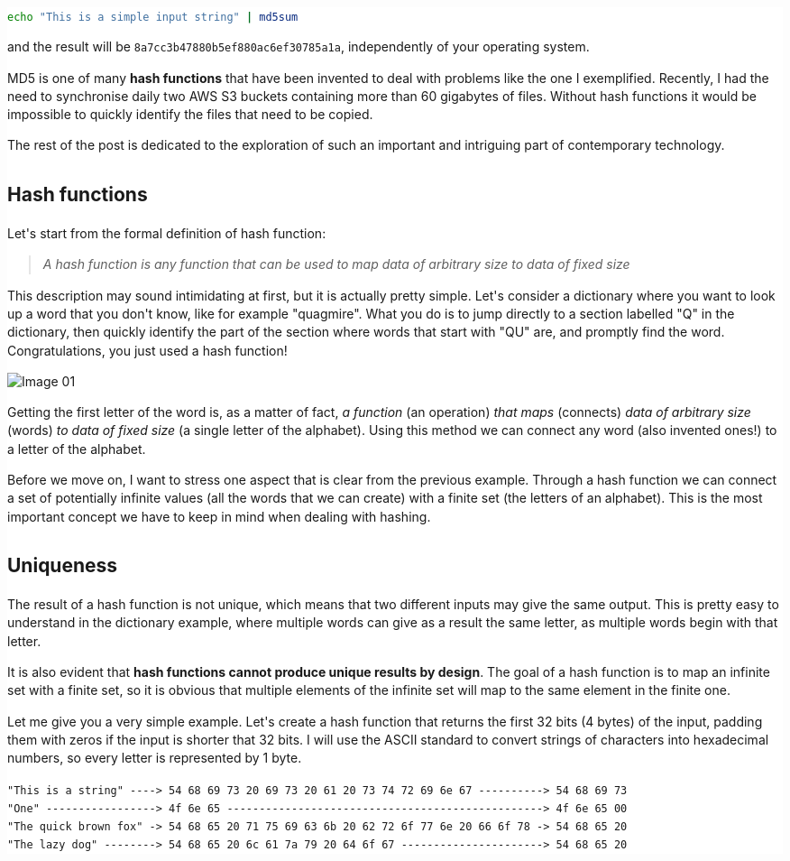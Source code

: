 ``` sh
echo "This is a simple input string" | md5sum
```

and the result will be `8a7cc3b47880b5ef880ac6ef30785a1a`, independently of your operating system.

MD5 is one of many **hash functions** that have been invented to deal with problems like the one I exemplified. Recently, I had the need to synchronise daily two AWS S3 buckets containing more than 60 gigabytes of files. Without hash functions it would be impossible to quickly identify the files that need to be copied.

The rest of the post is dedicated to the exploration of such an important and intriguing part of contemporary technology.

## Hash functions

Let's start from the formal definition of hash function:

> _A hash function is any function that can be used to map data of arbitrary size to data of fixed size_

This description may sound intimidating at first, but it is actually pretty simple. Let's consider a dictionary where you want to look up a word that you don't know, like for example "quagmire". What you do is to jump directly to a section labelled "Q" in the dictionary, then quickly identify the part of the section where words that start with "QU" are, and promptly find the word. Congratulations, you just used a hash function! 

![Image 01](/images/introduction_to_hashing/hash1.jpg)

Getting the first letter of the word is, as a matter of fact, _a function_ (an operation) _that maps_ (connects) _data of arbitrary size_ (words) _to data of fixed size_ (a single letter of the alphabet). Using this method we can connect any word (also invented ones!) to a letter of the alphabet.

Before we move on, I want to stress one aspect that is clear from the previous example. Through a hash function we can connect a set of potentially infinite values (all the words that we can create) with a finite set (the letters of an alphabet). This is the most important concept we have to keep in mind when dealing with hashing.

## Uniqueness

The result of a hash function is not unique, which means that two different inputs may give the same output. This is pretty easy to understand in the dictionary example, where multiple words can give as a result the same letter, as multiple words begin with that letter.

It is also evident that **hash functions cannot produce unique results by design**. The goal of a hash function is to map an infinite set with a finite set, so it is obvious that multiple elements of the infinite set will map to the same element in the finite one.

Let me give you a very simple example. Let's create a hash function that returns the first 32 bits (4 bytes) of the input, padding them with zeros if the input is shorter that 32 bits. I will use the ASCII standard to convert strings of characters into hexadecimal numbers, so every letter is represented by 1 byte.

``` text
"This is a string" ----> 54 68 69 73 20 69 73 20 61 20 73 74 72 69 6e 67 ----------> 54 68 69 73
"One" -----------------> 4f 6e 65 -------------------------------------------------> 4f 6e 65 00
"The quick brown fox" -> 54 68 65 20 71 75 69 63 6b 20 62 72 6f 77 6e 20 66 6f 78 -> 54 68 65 20
"The lazy dog" --------> 54 68 65 20 6c 61 7a 79 20 64 6f 67 ----------------------> 54 68 65 20
```

